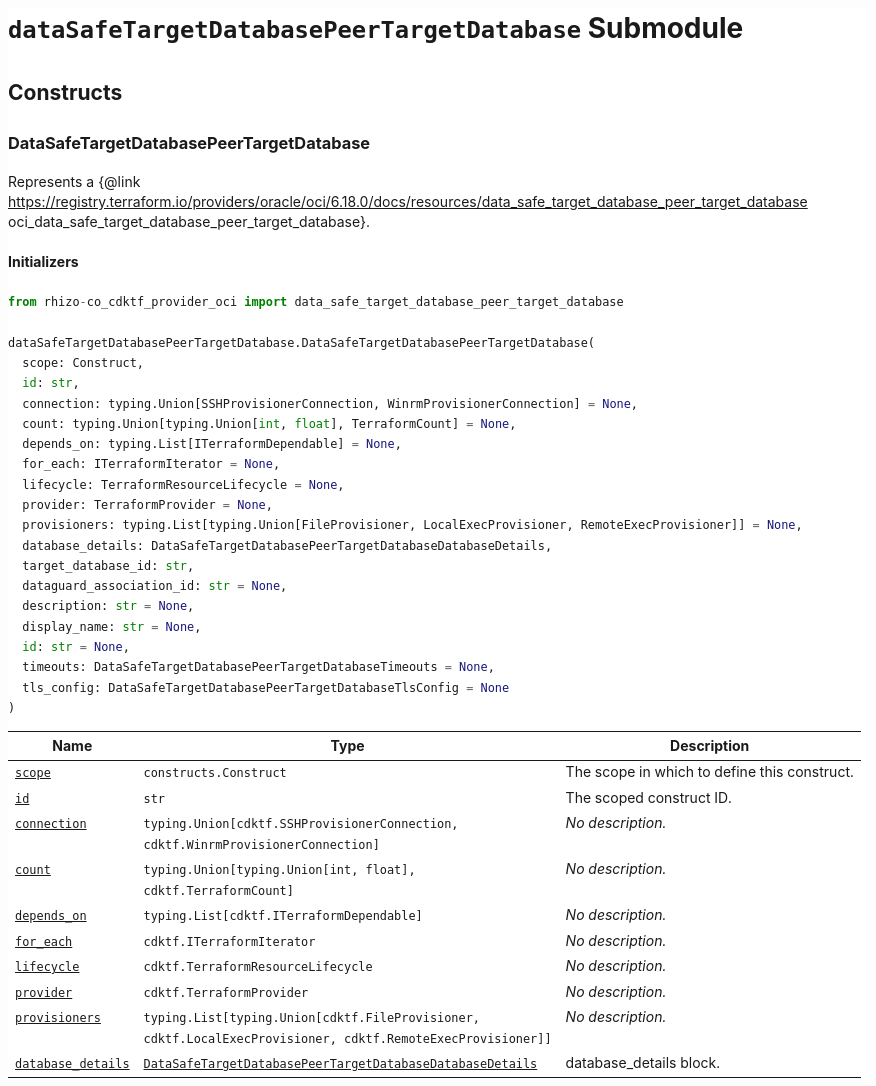 # `dataSafeTargetDatabasePeerTargetDatabase` Submodule <a name="`dataSafeTargetDatabasePeerTargetDatabase` Submodule" id="rhizo-co-terraform-provider-oci.dataSafeTargetDatabasePeerTargetDatabase"></a>

## Constructs <a name="Constructs" id="Constructs"></a>

### DataSafeTargetDatabasePeerTargetDatabase <a name="DataSafeTargetDatabasePeerTargetDatabase" id="rhizo-co-terraform-provider-oci.dataSafeTargetDatabasePeerTargetDatabase.DataSafeTargetDatabasePeerTargetDatabase"></a>

Represents a {@link https://registry.terraform.io/providers/oracle/oci/6.18.0/docs/resources/data_safe_target_database_peer_target_database oci_data_safe_target_database_peer_target_database}.

#### Initializers <a name="Initializers" id="rhizo-co-terraform-provider-oci.dataSafeTargetDatabasePeerTargetDatabase.DataSafeTargetDatabasePeerTargetDatabase.Initializer"></a>

```python
from rhizo-co_cdktf_provider_oci import data_safe_target_database_peer_target_database

dataSafeTargetDatabasePeerTargetDatabase.DataSafeTargetDatabasePeerTargetDatabase(
  scope: Construct,
  id: str,
  connection: typing.Union[SSHProvisionerConnection, WinrmProvisionerConnection] = None,
  count: typing.Union[typing.Union[int, float], TerraformCount] = None,
  depends_on: typing.List[ITerraformDependable] = None,
  for_each: ITerraformIterator = None,
  lifecycle: TerraformResourceLifecycle = None,
  provider: TerraformProvider = None,
  provisioners: typing.List[typing.Union[FileProvisioner, LocalExecProvisioner, RemoteExecProvisioner]] = None,
  database_details: DataSafeTargetDatabasePeerTargetDatabaseDatabaseDetails,
  target_database_id: str,
  dataguard_association_id: str = None,
  description: str = None,
  display_name: str = None,
  id: str = None,
  timeouts: DataSafeTargetDatabasePeerTargetDatabaseTimeouts = None,
  tls_config: DataSafeTargetDatabasePeerTargetDatabaseTlsConfig = None
)
```

| **Name** | **Type** | **Description** |
| --- | --- | --- |
| <code><a href="#rhizo-co-terraform-provider-oci.dataSafeTargetDatabasePeerTargetDatabase.DataSafeTargetDatabasePeerTargetDatabase.Initializer.parameter.scope">scope</a></code> | <code>constructs.Construct</code> | The scope in which to define this construct. |
| <code><a href="#rhizo-co-terraform-provider-oci.dataSafeTargetDatabasePeerTargetDatabase.DataSafeTargetDatabasePeerTargetDatabase.Initializer.parameter.id">id</a></code> | <code>str</code> | The scoped construct ID. |
| <code><a href="#rhizo-co-terraform-provider-oci.dataSafeTargetDatabasePeerTargetDatabase.DataSafeTargetDatabasePeerTargetDatabase.Initializer.parameter.connection">connection</a></code> | <code>typing.Union[cdktf.SSHProvisionerConnection, cdktf.WinrmProvisionerConnection]</code> | *No description.* |
| <code><a href="#rhizo-co-terraform-provider-oci.dataSafeTargetDatabasePeerTargetDatabase.DataSafeTargetDatabasePeerTargetDatabase.Initializer.parameter.count">count</a></code> | <code>typing.Union[typing.Union[int, float], cdktf.TerraformCount]</code> | *No description.* |
| <code><a href="#rhizo-co-terraform-provider-oci.dataSafeTargetDatabasePeerTargetDatabase.DataSafeTargetDatabasePeerTargetDatabase.Initializer.parameter.dependsOn">depends_on</a></code> | <code>typing.List[cdktf.ITerraformDependable]</code> | *No description.* |
| <code><a href="#rhizo-co-terraform-provider-oci.dataSafeTargetDatabasePeerTargetDatabase.DataSafeTargetDatabasePeerTargetDatabase.Initializer.parameter.forEach">for_each</a></code> | <code>cdktf.ITerraformIterator</code> | *No description.* |
| <code><a href="#rhizo-co-terraform-provider-oci.dataSafeTargetDatabasePeerTargetDatabase.DataSafeTargetDatabasePeerTargetDatabase.Initializer.parameter.lifecycle">lifecycle</a></code> | <code>cdktf.TerraformResourceLifecycle</code> | *No description.* |
| <code><a href="#rhizo-co-terraform-provider-oci.dataSafeTargetDatabasePeerTargetDatabase.DataSafeTargetDatabasePeerTargetDatabase.Initializer.parameter.provider">provider</a></code> | <code>cdktf.TerraformProvider</code> | *No description.* |
| <code><a href="#rhizo-co-terraform-provider-oci.dataSafeTargetDatabasePeerTargetDatabase.DataSafeTargetDatabasePeerTargetDatabase.Initializer.parameter.provisioners">provisioners</a></code> | <code>typing.List[typing.Union[cdktf.FileProvisioner, cdktf.LocalExecProvisioner, cdktf.RemoteExecProvisioner]]</code> | *No description.* |
| <code><a href="#rhizo-co-terraform-provider-oci.dataSafeTargetDatabasePeerTargetDatabase.DataSafeTargetDatabasePeerTargetDatabase.Initializer.parameter.databaseDetails">database_details</a></code> | <code><a href="#rhizo-co-terraform-provider-oci.dataSafeTargetDatabasePeerTargetDatabase.DataSafeTargetDatabasePeerTargetDatabaseDatabaseDetails">DataSafeTargetDatabasePeerTargetDatabaseDatabaseDetails</a></code> | database_details block. |